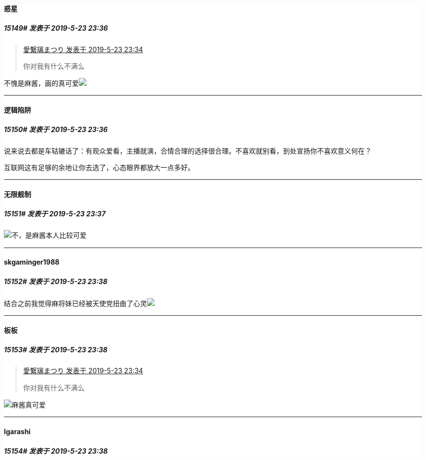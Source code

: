 ####  惑星  
##### 15149#       发表于 2019-5-23 23:36


<blockquote><a href="httphttps://bbs.saraba1st.com/2b/forum.php?mod=redirect&amp;goto=findpost&amp;pid=43825878&amp;ptid=1829754" target="_blank">愛繋璃まつり 发表于 2019-5-23 23:34</a>

你对我有什么不满么</blockquote>
不愧是麻酱，画的真可爱<img src="https://static.saraba1st.com/image/smiley/face2017/075.png" referrerpolicy="no-referrer">


-----

####  逻辑陷阱  
##### 15150#       发表于 2019-5-23 23:36


说来说去都是车轱辘话了：有观众爱看，主播就演，合情合理的选择很合理。不喜欢就别看，到处宣扬你不喜欢意义何在？

互联网这有足够的余地让你去选了，心态眼界都放大一点多好。


-----

####  无限舰制  
##### 15151#       发表于 2019-5-23 23:37


<img src="https://static.saraba1st.com/image/smiley/face2017/037.png" referrerpolicy="no-referrer">不，是麻酱本人比较可爱


-----

####  skgaminger1988  
##### 15152#       发表于 2019-5-23 23:38


结合之前我觉得麻将妹已经被天使党扭曲了心灵<img src="https://static.saraba1st.com/image/smiley/face2017/001.png" referrerpolicy="no-referrer">


-----

####  板板  
##### 15153#       发表于 2019-5-23 23:38


<blockquote><a href="httphttps://bbs.saraba1st.com/2b/forum.php?mod=redirect&amp;goto=findpost&amp;pid=43825878&amp;ptid=1829754" target="_blank">愛繋璃まつり 发表于 2019-5-23 23:34</a>

你对我有什么不满么</blockquote>
<img src="https://static.saraba1st.com/image/smiley/face2017/072.png" referrerpolicy="no-referrer">麻酱真可爱


-----

####  Igarashi  
##### 15154#       发表于 2019-5-23 23:38
